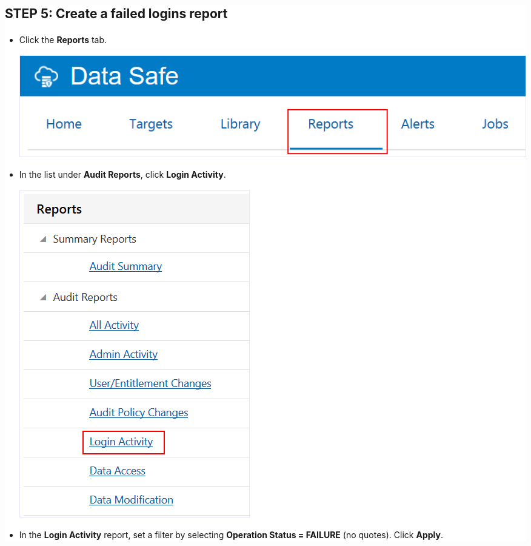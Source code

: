 


## **STEP 5**: Create a failed logins report

- Click the **Reports** tab.

  ![](./images/click-reports-tab2.png " ")



- In the list under **Audit Reports**, click **Login Activity**.

  ![](./images/click-login-activity.png " ")



- In the **Login Activity** report, set a filter by selecting **Operation Status = FAILURE** (no quotes). Click **Apply**.
